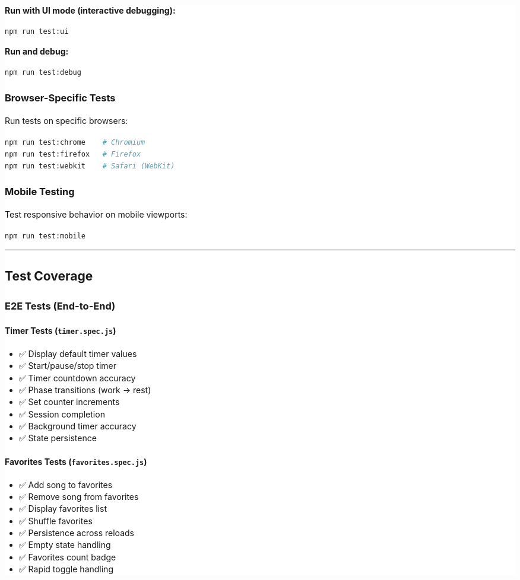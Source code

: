 **Run with UI mode (interactive debugging):**
```bash
npm run test:ui
```

**Run and debug:**
```bash
npm run test:debug
```

### Browser-Specific Tests

Run tests on specific browsers:

```bash
npm run test:chrome    # Chromium
npm run test:firefox   # Firefox
npm run test:webkit    # Safari (WebKit)
```

### Mobile Testing

Test responsive behavior on mobile viewports:

```bash
npm run test:mobile
```

---

## Test Coverage

### E2E Tests (End-to-End)

#### Timer Tests (`timer.spec.js`)
- ✅ Display default timer values
- ✅ Start/pause/stop timer
- ✅ Timer countdown accuracy
- ✅ Phase transitions (work → rest)
- ✅ Set counter increments
- ✅ Session completion
- ✅ Background timer accuracy
- ✅ State persistence

#### Favorites Tests (`favorites.spec.js`)
- ✅ Add song to favorites
- ✅ Remove song from favorites
- ✅ Display favorites list
- ✅ Shuffle favorites
- ✅ Persistence across reloads
- ✅ Empty state handling
- ✅ Favorites count badge
- ✅ Rapid toggle handling
